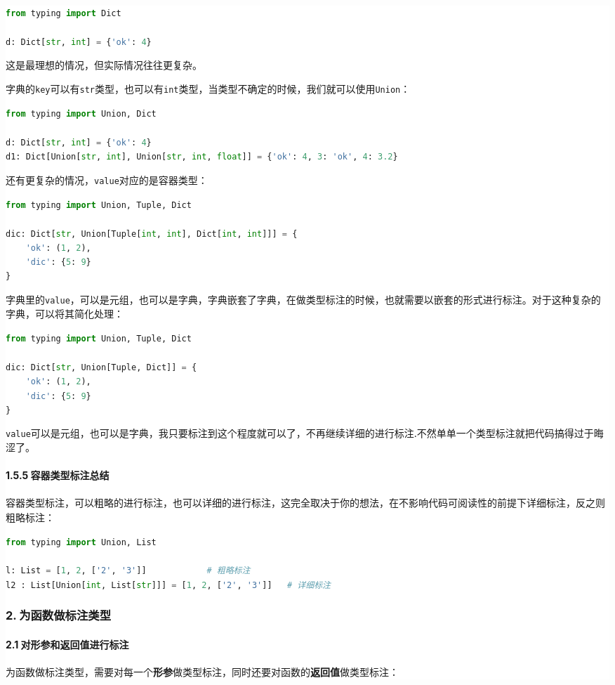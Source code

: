```python
from typing import Dict

d: Dict[str, int] = {'ok': 4}
```

这是最理想的情况，但实际情况往往更复杂。

字典的`key`可以有`str`类型，也可以有`int`类型，当类型不确定的时候，我们就可以使用`Union`：

```python
from typing import Union, Dict

d: Dict[str, int] = {'ok': 4}
d1: Dict[Union[str, int], Union[str, int, float]] = {'ok': 4, 3: 'ok', 4: 3.2}
```

还有更复杂的情况，`value`对应的是容器类型：

```python
from typing import Union, Tuple, Dict

dic: Dict[str, Union[Tuple[int, int], Dict[int, int]]] = {
    'ok': (1, 2),
    'dic': {5: 9}
}
```

字典里的`value`，可以是元组，也可以是字典，字典嵌套了字典，在做类型标注的时候，也就需要以嵌套的形式进行标注。对于这种复杂的字典，可以将其简化处理：

```python
from typing import Union, Tuple, Dict

dic: Dict[str, Union[Tuple, Dict]] = {
    'ok': (1, 2),
    'dic': {5: 9}
}
```

`value`可以是元组，也可以是字典，我只要标注到这个程度就可以了，不再继续详细的进行标注.不然单单一个类型标注就把代码搞得过于晦涩了。

#### 1.5.5 容器类型标注总结

容器类型标注，可以粗略的进行标注，也可以详细的进行标注，这完全取决于你的想法，在不影响代码可阅读性的前提下详细标注，反之则粗略标注：

```python
from typing import Union, List

l: List = [1, 2, ['2', '3']]            # 粗略标注
l2 : List[Union[int, List[str]]] = [1, 2, ['2', '3']]   # 详细标注
```

### 2. 为函数做标注类型

#### 2.1 对形参和返回值进行标注

为函数做标注类型，需要对每一个**形参**做类型标注，同时还要对函数的**返回值**做类型标注：
